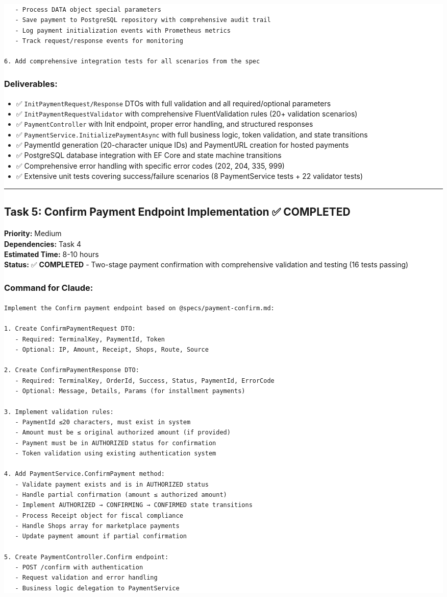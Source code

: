 ```
   - Process DATA object special parameters
   - Save payment to PostgreSQL repository with comprehensive audit trail
   - Log payment initialization events with Prometheus metrics
   - Track request/response events for monitoring

6. Add comprehensive integration tests for all scenarios from the spec
```

### Deliverables:

- ✅ `InitPaymentRequest/Response` DTOs with full validation and all required/optional parameters
- ✅ `InitPaymentRequestValidator` with comprehensive FluentValidation rules (20+ validation scenarios)
- ✅ `PaymentController` with Init endpoint, proper error handling, and structured responses
- ✅ `PaymentService.InitializePaymentAsync` with full business logic, token validation, and state transitions
- ✅ PaymentId generation (20-character unique IDs) and PaymentURL creation for hosted payments
- ✅ PostgreSQL database integration with EF Core and state machine transitions
- ✅ Comprehensive error handling with specific error codes (202, 204, 335, 999)
- ✅ Extensive unit tests covering success/failure scenarios (8 PaymentService tests + 22 validator tests)

---

## Task 5: Confirm Payment Endpoint Implementation ✅ COMPLETED

**Priority:** Medium  
**Dependencies:** Task 4  
**Estimated Time:** 8-10 hours  
**Status:** ✅ **COMPLETED** - Two-stage payment confirmation with comprehensive validation and testing (16 tests passing)

### Command for Claude:
```
Implement the Confirm payment endpoint based on @specs/payment-confirm.md:

1. Create ConfirmPaymentRequest DTO:
   - Required: TerminalKey, PaymentId, Token
   - Optional: IP, Amount, Receipt, Shops, Route, Source

2. Create ConfirmPaymentResponse DTO:
   - Required: TerminalKey, OrderId, Success, Status, PaymentId, ErrorCode
   - Optional: Message, Details, Params (for installment payments)

3. Implement validation rules:
   - PaymentId ≤20 characters, must exist in system
   - Amount must be ≤ original authorized amount (if provided)
   - Payment must be in AUTHORIZED status for confirmation
   - Token validation using existing authentication system

4. Add PaymentService.ConfirmPayment method:
   - Validate payment exists and is in AUTHORIZED status
   - Handle partial confirmation (amount ≤ authorized amount)
   - Implement AUTHORIZED → CONFIRMING → CONFIRMED state transitions
   - Process Receipt object for fiscal compliance
   - Handle Shops array for marketplace payments
   - Update payment amount if partial confirmation

5. Create PaymentController.Confirm endpoint:
   - POST /confirm with authentication
   - Request validation and error handling
   - Business logic delegation to PaymentService
```
